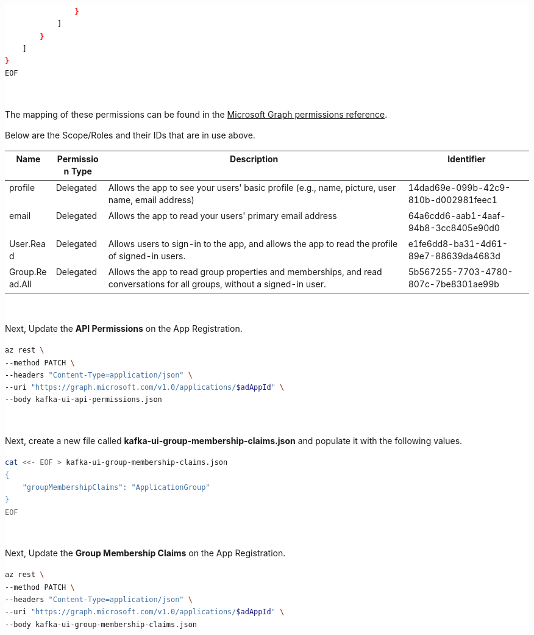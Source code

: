 ```bash
                }
            ]
        }
    ]
}
EOF
```

<br/>

The mapping of these permissions can be found in the [Microsoft Graph permissions reference](https://learn.microsoft.com/en-us/graph/permissions-reference#all-permissions).

Below are the Scope/Roles and their IDs that are in use above.

| Name            | Permission Type | Description                                                                                                               | Identifier                           |
|-----------------|-----------------|---------------------------------------------------------------------------------------------------------------------------|--------------------------------------|
| profile         | Delegated       | Allows the app to see your users' basic profile (e.g., name, picture, user name, email address)                           | 14dad69e-099b-42c9-810b-d002981feec1 |
| email           | Delegated       | Allows the app to read your users' primary email address                                                                  | 64a6cdd6-aab1-4aaf-94b8-3cc8405e90d0 |
| User.Read       | Delegated       | Allows users to sign-in to the app, and allows the app to read the profile of signed-in users.                            | e1fe6dd8-ba31-4d61-89e7-88639da4683d |
| Group.Read.All  | Delegated       | Allows the app to read group properties and memberships, and read conversations for all groups, without a signed-in user. | 5b567255-7703-4780-807c-7be8301ae99b |

<br/>

Next, Update the **API Permissions** on the App Registration.

```bash
az rest \
--method PATCH \
--headers "Content-Type=application/json" \
--uri "https://graph.microsoft.com/v1.0/applications/$adAppId" \
--body kafka-ui-api-permissions.json
```

<br/>

Next, create a new file called **kafka-ui-group-membership-claims.json** and populate it with the following values. 

```bash
cat <<- EOF > kafka-ui-group-membership-claims.json
{
    "groupMembershipClaims": "ApplicationGroup"
}
EOF
```

<br/>

Next, Update the **Group Membership Claims** on the App Registration.

```bash
az rest \
--method PATCH \
--headers "Content-Type=application/json" \
--uri "https://graph.microsoft.com/v1.0/applications/$adAppId" \
--body kafka-ui-group-membership-claims.json
```
